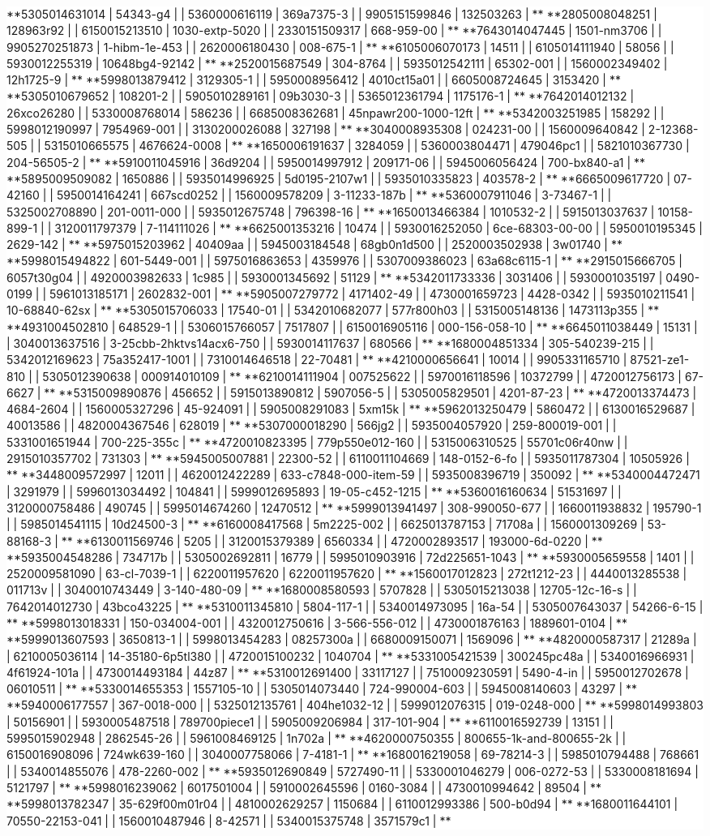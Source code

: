 **5305014631014 | 54343-g4 |  | 5360000616119 | 369a7375-3 |  | 9905151599846 | 132503263 | **    **2805008048251 | 128963r92 |  | 6150015213510 | 1030-extp-5020 |  | 2330151509317 | 668-959-00 | **    **7643014047445 | 1501-nm3706 |  | 9905270251873 | 1-hibm-1e-453 |  | 2620006180430 | 008-675-1 | **    **6105006070173 | 14511 |  | 6105014111940 | 58056 |  | 5930012255319 | 10648bg4-92142 | **    **2520015687549 | 304-8764 |  | 5935012542111 | 65302-001 |  | 1560002349402 | 12h1725-9 | **    **5998013879412 | 3129305-1 |  | 5950008956412 | 4010ct15a01 |  | 6605008724645 | 3153420 | **
**5305010679652 | 108201-2 |  | 5905010289161 | 09b3030-3 |  | 5365012361794 | 1175176-1 | **    **7642014012132 | 26xco26280 |  | 5330008768014 | 586236 |  | 6685008362681 | 45npawr200-1000-12ft | **    **5342003251985 | 158292 |  | 5998012190997 | 7954969-001 |  | 3130200026088 | 327198 | **    **3040008935308 | 024231-00 |  | 1560009640842 | 2-12368-505 |  | 5315010665575 | 4676624-0008 | **    **1650006191637 | 3284059 |  | 5360003804471 | 479046pc1 |  | 5821010367730 | 204-56505-2 | **    **5910011045916 | 36d9204 |  | 5950014997912 | 209171-06 |  | 5945006056424 | 700-bx840-a1 | **
**5895009509082 | 1650886 |  | 5935014996925 | 5d0195-2107w1 |  | 5935010335823 | 403578-2 | **    **6665009617720 | 07-42160 |  | 5950014164241 | 667scd0252 |  | 1560009578209 | 3-11233-187b | **    **5360007911046 | 3-73467-1 |  | 5325002708890 | 201-0011-000 |  | 5935012675748 | 796398-16 | **    **1650013466384 | 1010532-2 |  | 5915013037637 | 10158-899-1 |  | 3120011797379 | 7-114111026 | **    **6625001353216 | 10474 |  | 5930016252050 | 6ce-68303-00-00 |  | 5950010195345 | 2629-142 | **    **5975015203962 | 40409aa |  | 5945003184548 | 68gb0n1d500 |  | 2520003502938 | 3w01740 | **
**5998015494822 | 601-5449-001 |  | 5975016863653 | 4359976 |  | 5307009386023 | 63a68c6115-1 | **    **2915015666705 | 6057t30g04 |  | 4920003982633 | 1c985 |  | 5930001345692 | 51129 | **    **5342011733336 | 3031406 |  | 5930001035197 | 0490-0199 |  | 5961013185171 | 2602832-001 | **    **5905007279772 | 4171402-49 |  | 4730001659723 | 4428-0342 |  | 5935010211541 | 10-68840-62sx | **    **5305015706033 | 17540-01 |  | 5342010682077 | 577r800h03 |  | 5315005148136 | 1473113p355 | **    **4931004502810 | 648529-1 |  | 5306015766057 | 7517807 |  | 6150016905116 | 000-156-058-10 | **
**6645011038449 | 15131 |  | 3040013637516 | 3-25cbb-2hktvs14acx6-750 |  | 5930014117637 | 680566 | **    **1680004851334 | 305-540239-215 |  | 5342012169623 | 75a352417-1001 |  | 7310014646518 | 22-70481 | **    **4210000656641 | 10014 |  | 9905331165710 | 87521-ze1-810 |  | 5305012390638 | 000914010109 | **    **6210014111904 | 007525622 |  | 5970016118596 | 10372799 |  | 4720012756173 | 67-6627 | **    **5315009890876 | 456652 |  | 5915013890812 | 5907056-5 |  | 5305005829501 | 4201-87-23 | **    **4720013374473 | 4684-2604 |  | 1560005327296 | 45-924091 |  | 5905008291083 | 5xm15k | **
**5962013250479 | 5860472 |  | 6130016529687 | 40013586 |  | 4820004367546 | 628019 | **    **5307000018290 | 566jg2 |  | 5935004057920 | 259-800019-001 |  | 5331001651944 | 700-225-355c | **    **4720010823395 | 779p550e012-160 |  | 5315006310525 | 55701c06r40nw |  | 2915010357702 | 731303 | **    **5945005007881 | 22300-52 |  | 6110011104669 | 148-0152-6-fo |  | 5935011787304 | 10505926 | **    **3448009572997 | 12011 |  | 4620012422289 | 633-c7848-000-item-59 |  | 5935008396719 | 350092 | **    **5340004472471 | 3291979 |  | 5996013034492 | 104841 |  | 5999012695893 | 19-05-c452-1215 | **
**5360016160634 | 51531697 |  | 3120000758486 | 490745 |  | 5995014674260 | 12470512 | **    **5999013941497 | 308-990050-677 |  | 1660011938832 | 195790-1 |  | 5985014541115 | 10d24500-3 | **    **6160008417568 | 5m2225-002 |  | 6625013787153 | 71708a |  | 1560001309269 | 53-88168-3 | **    **6130011569746 | 5205 |  | 3120015379389 | 6560334 |  | 4720002893517 | 193000-6d-0220 | **    **5935004548286 | 734717b |  | 5305002692811 | 16779 |  | 5995010903916 | 72d225651-1043 | **    **5930005659558 | 1401 |  | 2520009581090 | 63-cl-7039-1 |  | 6220011957620 | 6220011957620 | **
**1560017012823 | 272t1212-23 |  | 4440013285538 | 011713v |  | 3040010743449 | 3-140-480-09 | **    **1680008580593 | 5707828 |  | 5305015213038 | 12705-12c-16-s |  | 7642014012730 | 43bco43225 | **    **5310011345810 | 5804-117-1 |  | 5340014973095 | 16a-54 |  | 5305007643037 | 54266-6-15 | **    **5998013018331 | 150-034004-001 |  | 4320012750616 | 3-566-556-012 |  | 4730001876163 | 1889601-0104 | **    **5999013607593 | 3650813-1 |  | 5998013454283 | 08257300a |  | 6680009150071 | 1569096 | **    **4820000587317 | 21289a |  | 6210005036114 | 14-35180-6p5tl380 |  | 4720015100232 | 1040704 | **
**5331005421539 | 300245pc48a |  | 5340016966931 | 4f61924-101a |  | 4730014493184 | 44z87 | **    **5310012691400 | 33117127 |  | 7510009230591 | 5490-4-in |  | 5950012702678 | 06010511 | **    **5330014655353 | 1557105-10 |  | 5305014073440 | 724-990004-603 |  | 5945008140603 | 43297 | **    **5940006177557 | 367-0018-000 |  | 5325012135761 | 404he1032-12 |  | 5999012076315 | 019-0248-000 | **    **5998014993803 | 50156901 |  | 5930005487518 | 789700piece1 |  | 5905009206984 | 317-101-904 | **    **6110016592739 | 13151 |  | 5995015902948 | 2862545-26 |  | 5961008469125 | 1n702a | **
**4620000750355 | 800655-1k-and-800655-2k |  | 6150016908096 | 724wk639-160 |  | 3040007758066 | 7-4181-1 | **    **1680016219058 | 69-78214-3 |  | 5985010794488 | 768661 |  | 5340014855076 | 478-2260-002 | **    **5935012690849 | 5727490-11 |  | 5330001046279 | 006-0272-53 |  | 5330008181694 | 5121797 | **    **5998016239062 | 6017501004 |  | 5910002645596 | 0160-3084 |  | 4730010994642 | 89504 | **    **5998013782347 | 35-629f00m01r04 |  | 4810002629257 | 1150684 |  | 6110012993386 | 500-b0d94 | **    **1680011644101 | 70550-22153-041 |  | 1560010487946 | 8-42571 |  | 5340015375748 | 3571579c1 | **